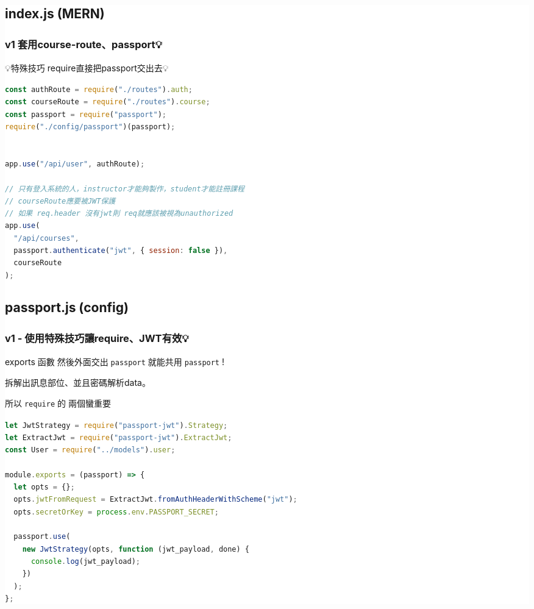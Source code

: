 ## index.js (MERN)

### v1 套用course-route、passport💡

💡特殊技巧 require直接把passport交出去💡

```js
const authRoute = require("./routes").auth;
const courseRoute = require("./routes").course;
const passport = require("passport");
require("./config/passport")(passport);


app.use("/api/user", authRoute);

// 只有登入系統的人，instructor才能夠製作，student才能註冊課程
// courseRoute應要被JWT保護
// 如果 req.header 沒有jwt則 req就應該被視為unauthorized
app.use(
  "/api/courses",
  passport.authenticate("jwt", { session: false }),
  courseRoute
);
```

## passport.js (config)

### v1 - 使用特殊技巧讓require、JWT有效💡

exports 函數 然後外面交出 `passport` 就能共用 `passport`  !

拆解出訊息部位、並且密碼解析data。  

所以 `require` 的 兩個蠻重要

```js
let JwtStrategy = require("passport-jwt").Strategy;
let ExtractJwt = require("passport-jwt").ExtractJwt;
const User = require("../models").user;

module.exports = (passport) => {
  let opts = {};
  opts.jwtFromRequest = ExtractJwt.fromAuthHeaderWithScheme("jwt");
  opts.secretOrKey = process.env.PASSPORT_SECRET;

  passport.use(
    new JwtStrategy(opts, function (jwt_payload, done) {
      console.log(jwt_payload);
    })
  );
};
```
